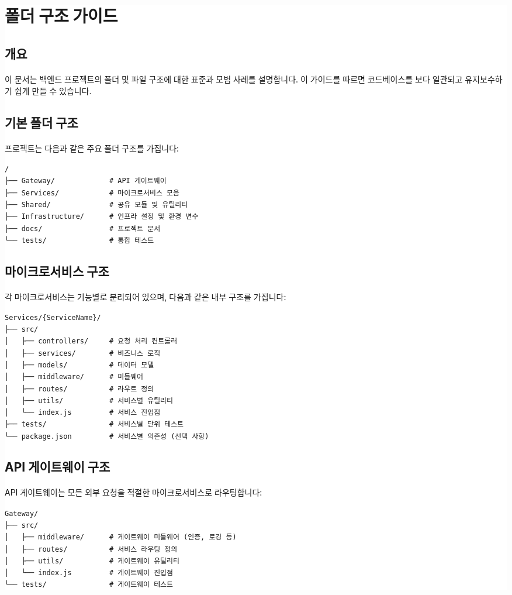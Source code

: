 # 폴더 구조 가이드

## 개요

이 문서는 백엔드 프로젝트의 폴더 및 파일 구조에 대한 표준과 모범 사례를 설명합니다. 이 가이드를 따르면 코드베이스를 보다 일관되고 유지보수하기 쉽게 만들 수 있습니다.

## 기본 폴더 구조

프로젝트는 다음과 같은 주요 폴더 구조를 가집니다:

```
/
├── Gateway/             # API 게이트웨이
├── Services/            # 마이크로서비스 모음
├── Shared/              # 공유 모듈 및 유틸리티
├── Infrastructure/      # 인프라 설정 및 환경 변수
├── docs/                # 프로젝트 문서
└── tests/               # 통합 테스트
```

## 마이크로서비스 구조

각 마이크로서비스는 기능별로 분리되어 있으며, 다음과 같은 내부 구조를 가집니다:

```
Services/{ServiceName}/
├── src/
│   ├── controllers/     # 요청 처리 컨트롤러
│   ├── services/        # 비즈니스 로직
│   ├── models/          # 데이터 모델
│   ├── middleware/      # 미들웨어
│   ├── routes/          # 라우트 정의
│   ├── utils/           # 서비스별 유틸리티
│   └── index.js         # 서비스 진입점
├── tests/               # 서비스별 단위 테스트
└── package.json         # 서비스별 의존성 (선택 사항)
```

## API 게이트웨이 구조

API 게이트웨이는 모든 외부 요청을 적절한 마이크로서비스로 라우팅합니다:

```
Gateway/
├── src/
│   ├── middleware/      # 게이트웨이 미들웨어 (인증, 로깅 등)
│   ├── routes/          # 서비스 라우팅 정의
│   ├── utils/           # 게이트웨이 유틸리티
│   └── index.js         # 게이트웨이 진입점
└── tests/               # 게이트웨이 테스트
```
